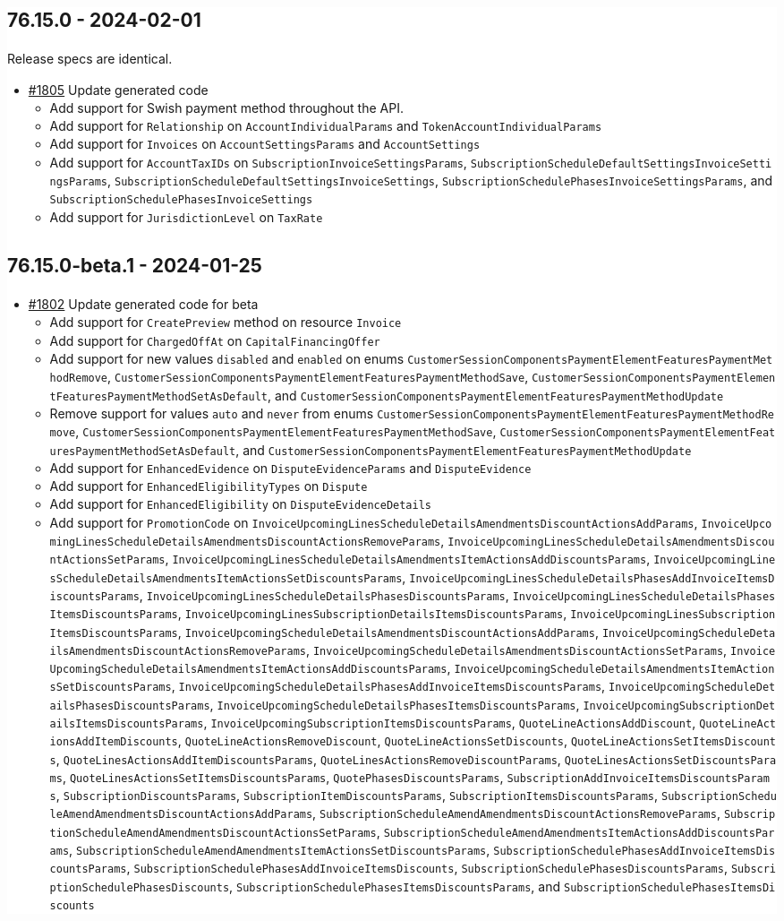 ## 76.15.0 - 2024-02-01
  Release specs are identical.
* [#1805](https://github.com/stripe/stripe-go/pull/1805) Update generated code
  * Add support for Swish payment method throughout the API.
  * Add support for `Relationship` on `AccountIndividualParams` and `TokenAccountIndividualParams`
  * Add support for `Invoices` on `AccountSettingsParams` and `AccountSettings`
  * Add support for `AccountTaxIDs` on `SubscriptionInvoiceSettingsParams`, `SubscriptionScheduleDefaultSettingsInvoiceSettingsParams`, `SubscriptionScheduleDefaultSettingsInvoiceSettings`, `SubscriptionSchedulePhasesInvoiceSettingsParams`, and `SubscriptionSchedulePhasesInvoiceSettings`
  * Add support for `JurisdictionLevel` on `TaxRate`

## 76.15.0-beta.1 - 2024-01-25
* [#1802](https://github.com/stripe/stripe-go/pull/1802) Update generated code for beta
  * Add support for `CreatePreview` method on resource `Invoice`
  * Add support for `ChargedOffAt` on `CapitalFinancingOffer`
  * Add support for new values `disabled` and `enabled` on enums `CustomerSessionComponentsPaymentElementFeaturesPaymentMethodRemove`, `CustomerSessionComponentsPaymentElementFeaturesPaymentMethodSave`, `CustomerSessionComponentsPaymentElementFeaturesPaymentMethodSetAsDefault`, and `CustomerSessionComponentsPaymentElementFeaturesPaymentMethodUpdate`
  * Remove support for values `auto` and `never` from enums `CustomerSessionComponentsPaymentElementFeaturesPaymentMethodRemove`, `CustomerSessionComponentsPaymentElementFeaturesPaymentMethodSave`, `CustomerSessionComponentsPaymentElementFeaturesPaymentMethodSetAsDefault`, and `CustomerSessionComponentsPaymentElementFeaturesPaymentMethodUpdate`
  * Add support for `EnhancedEvidence` on `DisputeEvidenceParams` and `DisputeEvidence`
  * Add support for `EnhancedEligibilityTypes` on `Dispute`
  * Add support for `EnhancedEligibility` on `DisputeEvidenceDetails`
  * Add support for `PromotionCode` on `InvoiceUpcomingLinesScheduleDetailsAmendmentsDiscountActionsAddParams`, `InvoiceUpcomingLinesScheduleDetailsAmendmentsDiscountActionsRemoveParams`, `InvoiceUpcomingLinesScheduleDetailsAmendmentsDiscountActionsSetParams`, `InvoiceUpcomingLinesScheduleDetailsAmendmentsItemActionsAddDiscountsParams`, `InvoiceUpcomingLinesScheduleDetailsAmendmentsItemActionsSetDiscountsParams`, `InvoiceUpcomingLinesScheduleDetailsPhasesAddInvoiceItemsDiscountsParams`, `InvoiceUpcomingLinesScheduleDetailsPhasesDiscountsParams`, `InvoiceUpcomingLinesScheduleDetailsPhasesItemsDiscountsParams`, `InvoiceUpcomingLinesSubscriptionDetailsItemsDiscountsParams`, `InvoiceUpcomingLinesSubscriptionItemsDiscountsParams`, `InvoiceUpcomingScheduleDetailsAmendmentsDiscountActionsAddParams`, `InvoiceUpcomingScheduleDetailsAmendmentsDiscountActionsRemoveParams`, `InvoiceUpcomingScheduleDetailsAmendmentsDiscountActionsSetParams`, `InvoiceUpcomingScheduleDetailsAmendmentsItemActionsAddDiscountsParams`, `InvoiceUpcomingScheduleDetailsAmendmentsItemActionsSetDiscountsParams`, `InvoiceUpcomingScheduleDetailsPhasesAddInvoiceItemsDiscountsParams`, `InvoiceUpcomingScheduleDetailsPhasesDiscountsParams`, `InvoiceUpcomingScheduleDetailsPhasesItemsDiscountsParams`, `InvoiceUpcomingSubscriptionDetailsItemsDiscountsParams`, `InvoiceUpcomingSubscriptionItemsDiscountsParams`, `QuoteLineActionsAddDiscount`, `QuoteLineActionsAddItemDiscounts`, `QuoteLineActionsRemoveDiscount`, `QuoteLineActionsSetDiscounts`, `QuoteLineActionsSetItemsDiscounts`, `QuoteLinesActionsAddItemDiscountsParams`, `QuoteLinesActionsRemoveDiscountParams`, `QuoteLinesActionsSetDiscountsParams`, `QuoteLinesActionsSetItemsDiscountsParams`, `QuotePhasesDiscountsParams`, `SubscriptionAddInvoiceItemsDiscountsParams`, `SubscriptionDiscountsParams`, `SubscriptionItemDiscountsParams`, `SubscriptionItemsDiscountsParams`, `SubscriptionScheduleAmendAmendmentsDiscountActionsAddParams`, `SubscriptionScheduleAmendAmendmentsDiscountActionsRemoveParams`, `SubscriptionScheduleAmendAmendmentsDiscountActionsSetParams`, `SubscriptionScheduleAmendAmendmentsItemActionsAddDiscountsParams`, `SubscriptionScheduleAmendAmendmentsItemActionsSetDiscountsParams`, `SubscriptionSchedulePhasesAddInvoiceItemsDiscountsParams`, `SubscriptionSchedulePhasesAddInvoiceItemsDiscounts`, `SubscriptionSchedulePhasesDiscountsParams`, `SubscriptionSchedulePhasesDiscounts`, `SubscriptionSchedulePhasesItemsDiscountsParams`, and `SubscriptionSchedulePhasesItemsDiscounts`
